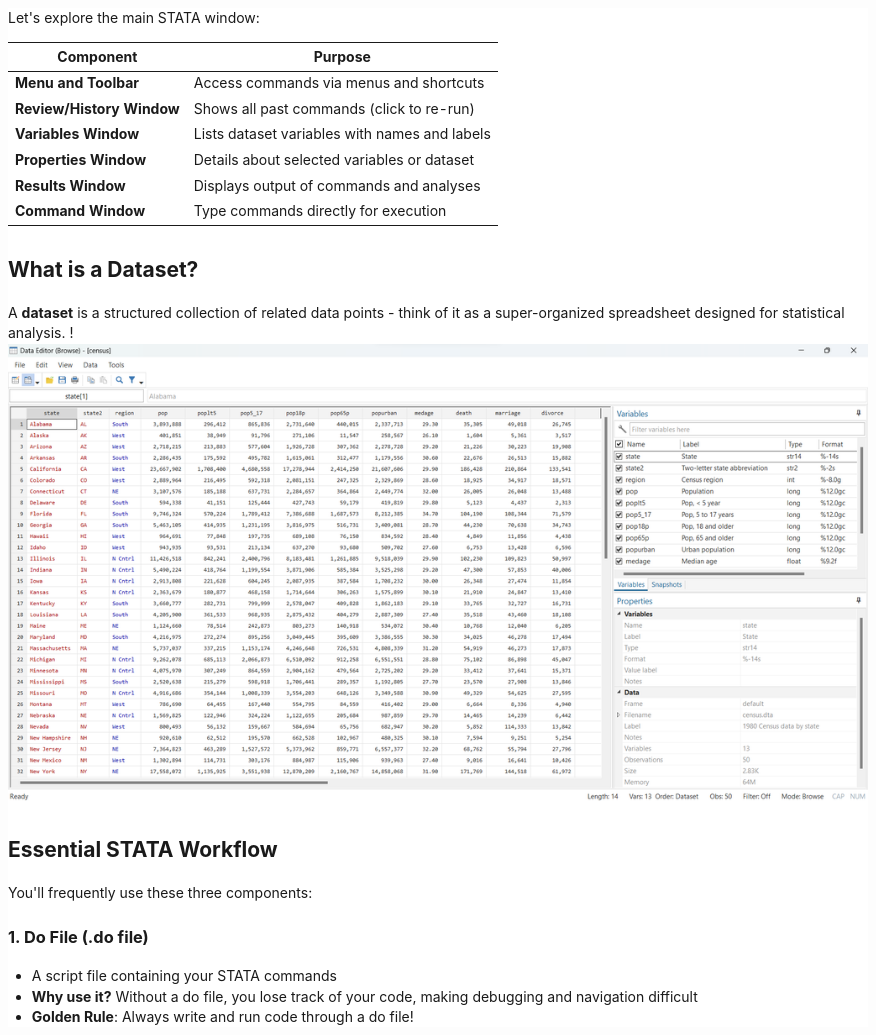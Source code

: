 Let's explore the main STATA window:

| Component | Purpose |
|-----------|---------|
| **Menu and Toolbar** | Access commands via menus and shortcuts |
| **Review/History Window** | Shows all past commands (click to re-run) |
| **Variables Window** | Lists dataset variables with names and labels |
| **Properties Window** | Details about selected variables or dataset |
| **Results Window** | Displays output of commands and analyses |
| **Command Window** | Type commands directly for execution |

## What is a Dataset?

A **dataset** is a structured collection of related data points - think of it as a super-organized spreadsheet designed for statistical analysis.
!![Data](Images/Dataviewer.png)

## Essential STATA Workflow

You'll frequently use these three components:

### 1. Do File (.do file)
- A script file containing your STATA commands
- **Why use it?** Without a do file, you lose track of your code, making debugging and navigation difficult
- **Golden Rule**: Always write and run code through a do file!
